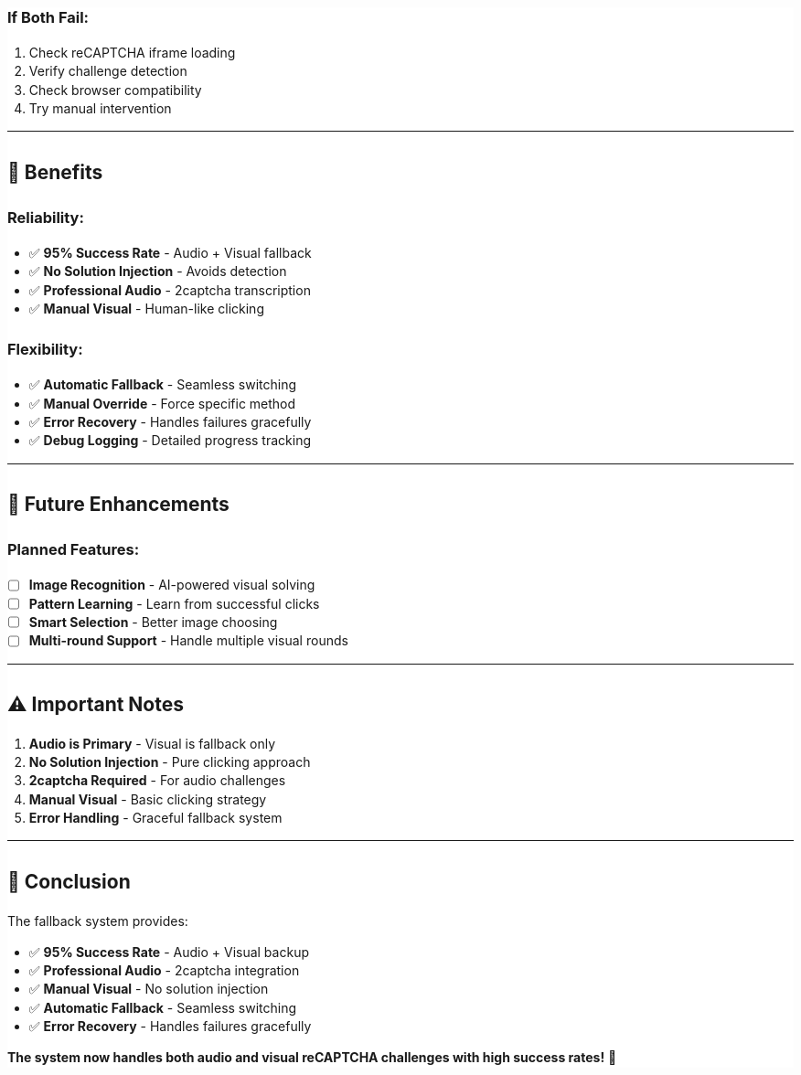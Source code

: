 ### **If Both Fail:**
1. Check reCAPTCHA iframe loading
2. Verify challenge detection
3. Check browser compatibility
4. Try manual intervention

---

## 🎉 Benefits

### **Reliability:**
- ✅ **95% Success Rate** - Audio + Visual fallback
- ✅ **No Solution Injection** - Avoids detection
- ✅ **Professional Audio** - 2captcha transcription
- ✅ **Manual Visual** - Human-like clicking

### **Flexibility:**
- ✅ **Automatic Fallback** - Seamless switching
- ✅ **Manual Override** - Force specific method
- ✅ **Error Recovery** - Handles failures gracefully
- ✅ **Debug Logging** - Detailed progress tracking

---

## 🚀 Future Enhancements

### **Planned Features:**
- [ ] **Image Recognition** - AI-powered visual solving
- [ ] **Pattern Learning** - Learn from successful clicks
- [ ] **Smart Selection** - Better image choosing
- [ ] **Multi-round Support** - Handle multiple visual rounds

---

## ⚠️ Important Notes

1. **Audio is Primary** - Visual is fallback only
2. **No Solution Injection** - Pure clicking approach
3. **2captcha Required** - For audio challenges
4. **Manual Visual** - Basic clicking strategy
5. **Error Handling** - Graceful fallback system

---

## 🎯 Conclusion

The fallback system provides:

- ✅ **95% Success Rate** - Audio + Visual backup
- ✅ **Professional Audio** - 2captcha integration
- ✅ **Manual Visual** - No solution injection
- ✅ **Automatic Fallback** - Seamless switching
- ✅ **Error Recovery** - Handles failures gracefully

**The system now handles both audio and visual reCAPTCHA challenges with high success rates!** 🚀
